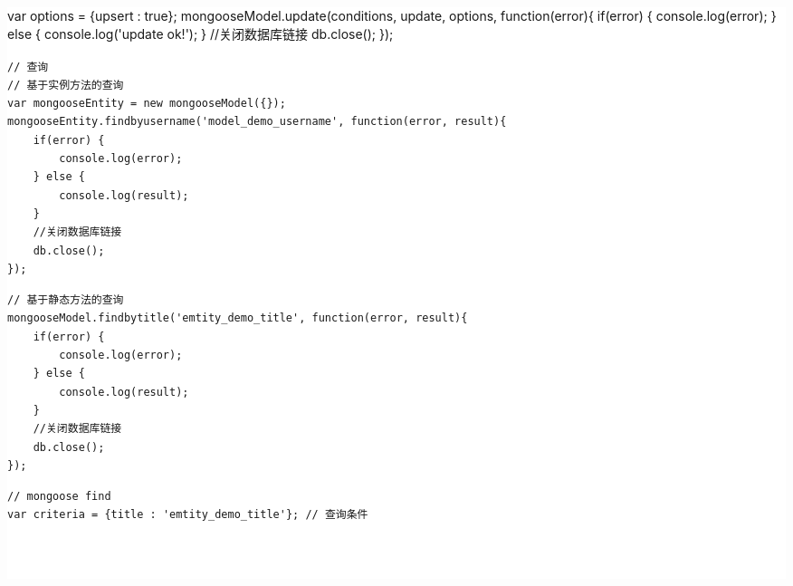 <span class="kwd">var</span><span class="pln"> options    </span><span class="pun">=</span> <span class="pun">{</span><span class="pln">upsert </span><span class="pun">:</span> <span class="kwd">true</span><span class="pun">};</span><span class="pln">
mongooseModel</span><span class="pun">.</span><span class="pln">update</span><span class="pun">(</span><span class="pln">conditions</span><span class="pun">,</span><span class="pln"> update</span><span class="pun">,</span><span class="pln"> options</span><span class="pun">,</span> <span class="kwd">function</span><span class="pun">(</span><span class="pln">error</span><span class="pun">){</span>
    <span class="kwd">if</span><span class="pun">(</span><span class="pln">error</span><span class="pun">)</span> <span class="pun">{</span><span class="pln">
        console</span><span class="pun">.</span><span class="pln">log</span><span class="pun">(</span><span class="pln">error</span><span class="pun">);</span>
    <span class="pun">}</span> <span class="kwd">else</span> <span class="pun">{</span><span class="pln">
        console</span><span class="pun">.</span><span class="pln">log</span><span class="pun">(</span><span class="str">'update ok!'</span><span class="pun">);</span>
    <span class="pun">}</span>
    <span class="com">//关闭数据库链接</span><span class="pln">
    db</span><span class="pun">.</span><span class="pln">close</span><span class="pun">();</span>
<span class="pun">});</span></code></pre>
<pre class="prettyprint language-js"><code><span class="com">// 查询</span>
<span class="com">// 基于实例方法的查询</span>
<span class="kwd">var</span><span class="pln"> mongooseEntity </span><span class="pun">=</span> <span class="kwd">new</span><span class="pln"> mongooseModel</span><span class="pun">({});</span><span class="pln">
mongooseEntity</span><span class="pun">.</span><span class="pln">findbyusername</span><span class="pun">(</span><span class="str">'model_demo_username'</span><span class="pun">,</span> <span class="kwd">function</span><span class="pun">(</span><span class="pln">error</span><span class="pun">,</span><span class="pln"> result</span><span class="pun">){</span>
    <span class="kwd">if</span><span class="pun">(</span><span class="pln">error</span><span class="pun">)</span> <span class="pun">{</span><span class="pln">
        console</span><span class="pun">.</span><span class="pln">log</span><span class="pun">(</span><span class="pln">error</span><span class="pun">);</span>
    <span class="pun">}</span> <span class="kwd">else</span> <span class="pun">{</span><span class="pln">
        console</span><span class="pun">.</span><span class="pln">log</span><span class="pun">(</span><span class="pln">result</span><span class="pun">);</span>
    <span class="pun">}</span>
    <span class="com">//关闭数据库链接</span><span class="pln">
    db</span><span class="pun">.</span><span class="pln">close</span><span class="pun">();</span>
<span class="pun">});</span></code></pre>
<pre class="prettyprint language-js"><code><span class="com">// 基于静态方法的查询</span><span class="pln">
mongooseModel</span><span class="pun">.</span><span class="pln">findbytitle</span><span class="pun">(</span><span class="str">'emtity_demo_title'</span><span class="pun">,</span> <span class="kwd">function</span><span class="pun">(</span><span class="pln">error</span><span class="pun">,</span><span class="pln"> result</span><span class="pun">){</span>
    <span class="kwd">if</span><span class="pun">(</span><span class="pln">error</span><span class="pun">)</span> <span class="pun">{</span><span class="pln">
        console</span><span class="pun">.</span><span class="pln">log</span><span class="pun">(</span><span class="pln">error</span><span class="pun">);</span>
    <span class="pun">}</span> <span class="kwd">else</span> <span class="pun">{</span><span class="pln">
        console</span><span class="pun">.</span><span class="pln">log</span><span class="pun">(</span><span class="pln">result</span><span class="pun">);</span>
    <span class="pun">}</span>
    <span class="com">//关闭数据库链接</span><span class="pln">
    db</span><span class="pun">.</span><span class="pln">close</span><span class="pun">();</span>
<span class="pun">});</span></code></pre>
<pre class="prettyprint language-js"><code><span class="com">// mongoose find</span>
<span class="kwd">var</span><span class="pln"> criteria </span><span class="pun">=</span> <span class="pun">{</span><span class="pln">title </span><span class="pun">:</span> <span class="str">'emtity_demo_title'</span><span class="pun">};</span> <span class="com">// 查询条件</span>